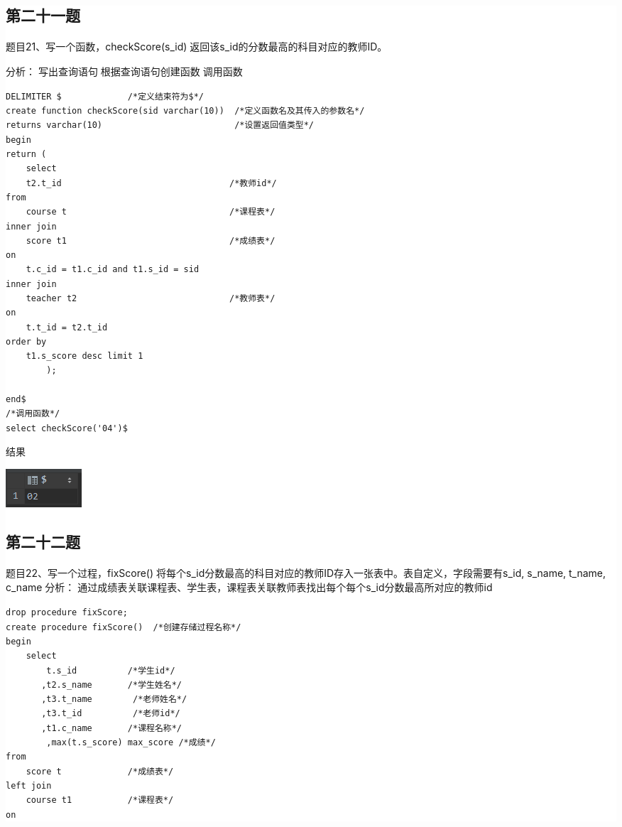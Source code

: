 ## 第二十一题

题目21、写一个函数，checkScore(s_id) 返回该s_id的分数最高的科目对应的教师ID。

分析：
写出查询语句
根据查询语句创建函数
调用函数

```mysql
DELIMITER $             /*定义结束符为$*/
create function checkScore(sid varchar(10))  /*定义函数名及其传入的参数名*/
returns varchar(10)                          /*设置返回值类型*/
begin
return (
    select
    t2.t_id                                 /*教师id*/
from
    course t                                /*课程表*/
inner join
    score t1                                /*成绩表*/
on
    t.c_id = t1.c_id and t1.s_id = sid
inner join
    teacher t2                              /*教师表*/
on
    t.t_id = t2.t_id
order by
    t1.s_score desc limit 1
        );

end$
/*调用函数*/
select checkScore('04')$
```

结果

![image-20201119125439650](../%E5%9B%BE%E7%89%87/image-20201119125439650.png)

## 第二十二题

题目22、写一个过程，fixScore() 将每个s_id分数最高的科目对应的教师ID存入一张表中。表自定义，字段需要有s_id, s_name, t_name, c_name
分析：
通过成绩表关联课程表、学生表，课程表关联教师表找出每个每个s_id分数最高所对应的教师id

```mysql
drop procedure fixScore;
create procedure fixScore()  /*创建存储过程名称*/
begin
    select
        t.s_id          /*学生id*/
       ,t2.s_name       /*学生姓名*/
       ,t3.t_name        /*老师姓名*/
       ,t3.t_id          /*老师id*/
       ,t1.c_name       /*课程名称*/
        ,max(t.s_score) max_score /*成绩*/
from
    score t             /*成绩表*/
left join
    course t1           /*课程表*/
on
```